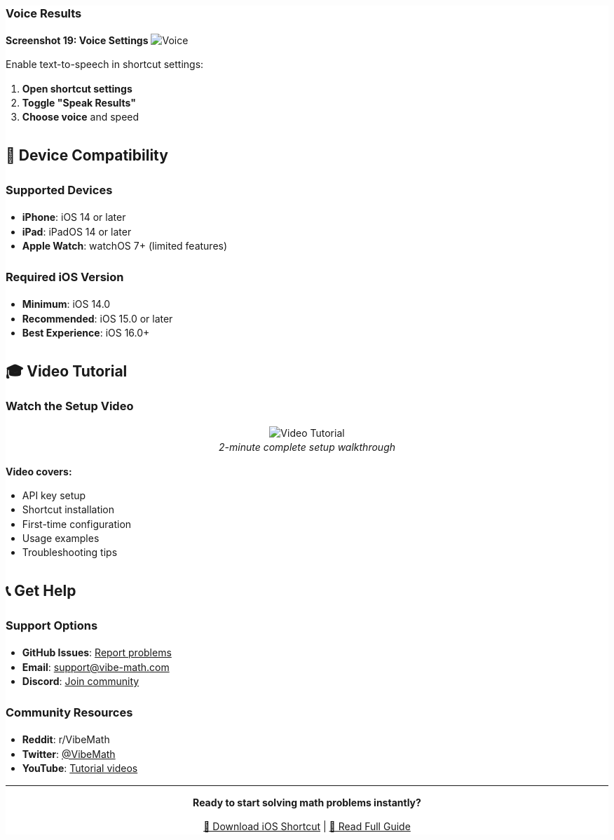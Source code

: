 ### Voice Results
**Screenshot 19: Voice Settings**
![Voice](https://via.placeholder.com/375x812/000000/FFFFFF?text=Enable+Voice+Results)

Enable text-to-speech in shortcut settings:
1. **Open shortcut settings**
2. **Toggle "Speak Results"**
3. **Choose voice** and speed

## 📱 Device Compatibility

### Supported Devices
- **iPhone**: iOS 14 or later
- **iPad**: iPadOS 14 or later
- **Apple Watch**: watchOS 7+ (limited features)

### Required iOS Version
- **Minimum**: iOS 14.0
- **Recommended**: iOS 15.0 or later
- **Best Experience**: iOS 16.0+

## 🎓 Video Tutorial

### Watch the Setup Video
<div align="center">
  <img src="https://via.placeholder.com/375x200/FF0000/FFFFFF?text=Video+Tutorial+-+Tap+to+Play" alt="Video Tutorial" width="375"/>
  <br>
  <em>2-minute complete setup walkthrough</em>
</div>

**Video covers:**
- API key setup
- Shortcut installation
- First-time configuration
- Usage examples
- Troubleshooting tips

## 📞 Get Help

### Support Options
- **GitHub Issues**: [Report problems](https://github.com/yourusername/vibe-math/issues)
- **Email**: support@vibe-math.com
- **Discord**: [Join community](https://discord.gg/vibe-math)

### Community Resources
- **Reddit**: r/VibeMath
- **Twitter**: [@VibeMath](https://twitter.com/VibeMath)
- **YouTube**: [Tutorial videos](https://youtube.com/vibe-math)

---

<div align="center">
  <p><strong>Ready to start solving math problems instantly?</strong></p>
  <p>
    <a href="https://www.icloud.com/shortcuts/8f3a4b2c5d4e6f7a8b9c0d1e2f3a4b5c">📱 Download iOS Shortcut</a> |
    <a href="../docs/IOS_SHORTCUTS.md">📖 Read Full Guide</a>
  </p>
</div>
